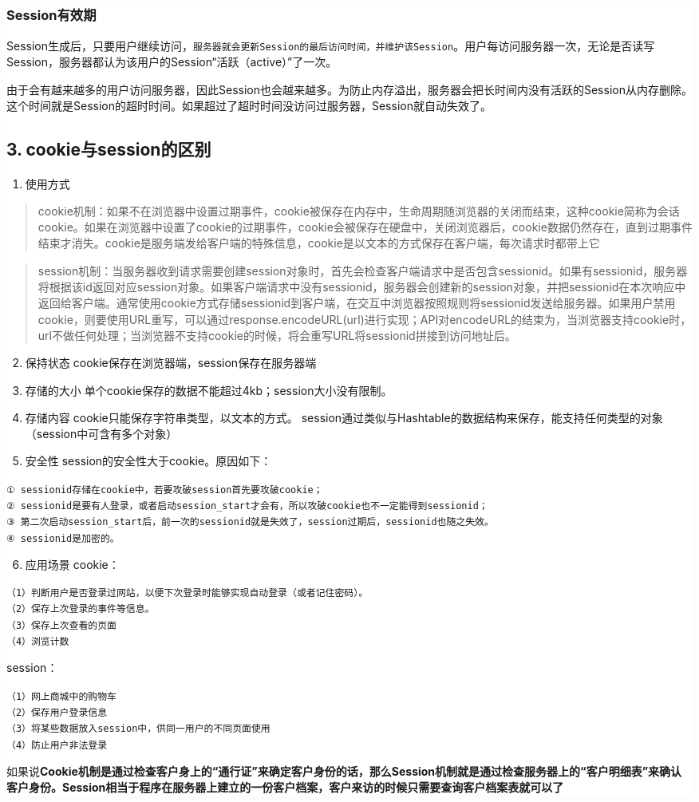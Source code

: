### Session有效期
Session生成后，只要用户继续访问，`服务器就会更新Session的最后访问时间，并维护该Session`。用户每访问服务器一次，无论是否读写Session，服务器都认为该用户的Session“活跃（active）”了一次。

由于会有越来越多的用户访问服务器，因此Session也会越来越多。为防止内存溢出，服务器会把长时间内没有活跃的Session从内存删除。这个时间就是Session的超时时间。如果超过了超时时间没访问过服务器，Session就自动失效了。

## 3. cookie与session的区别
1. 使用方式
>cookie机制：如果不在浏览器中设置过期事件，cookie被保存在内存中，生命周期随浏览器的关闭而结束，这种cookie简称为会话cookie。如果在浏览器中设置了cookie的过期事件，cookie会被保存在硬盘中，关闭浏览器后，cookie数据仍然存在，直到过期事件结束才消失。cookie是服务端发给客户端的特殊信息，cookie是以文本的方式保存在客户端，每次请求时都带上它

>session机制：当服务器收到请求需要创建session对象时，首先会检查客户端请求中是否包含sessionid。如果有sessionid，服务器将根据该id返回对应session对象。如果客户端请求中没有sessionid，服务器会创建新的session对象，并把sessionid在本次响应中返回给客户端。通常使用cookie方式存储sessionid到客户端，在交互中浏览器按照规则将sessionid发送给服务器。如果用户禁用cookie，则要使用URL重写，可以通过response.encodeURL(url)进行实现；API对encodeURL的结束为，当浏览器支持cookie时，url不做任何处理；当浏览器不支持cookie的时候，将会重写URL将sessionid拼接到访问地址后。

2. 保持状态
cookie保存在浏览器端，session保存在服务器端

3. 存储的大小
单个cookie保存的数据不能超过4kb；session大小没有限制。

4. 存储内容
cookie只能保存字符串类型，以文本的方式。
session通过类似与Hashtable的数据结构来保存，能支持任何类型的对象（session中可含有多个对象）

5. 安全性
session的安全性大于cookie。原因如下：
```
① sessionid存储在cookie中，若要攻破session首先要攻破cookie；
② sessionid是要有人登录，或者启动session_start才会有，所以攻破cookie也不一定能得到sessionid；
③ 第二次启动session_start后，前一次的sessionid就是失效了，session过期后，sessionid也随之失效。
④ sessionid是加密的。
```

6. 应用场景
cookie：
```
（1）判断用户是否登录过网站，以便下次登录时能够实现自动登录（或者记住密码）。
（2）保存上次登录的事件等信息。
（3）保存上次查看的页面
（4）浏览计数
```
session：
```
（1）网上商城中的购物车
（2）保存用户登录信息
（3）将某些数据放入session中，供同一用户的不同页面使用
（4）防止用户非法登录
```

如果说**Cookie机制是通过检查客户身上的“通行证”来确定客户身份的话，那么Session机制就是通过检查服务器上的“客户明细表”来确认客户身份。Session相当于程序在服务器上建立的一份客户档案，客户来访的时候只需要查询客户档案表就可以了**
